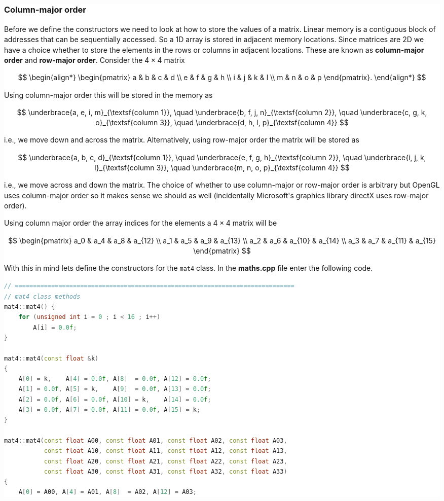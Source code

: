 ### Column-major order

Before we define the constructors we need to look at how to store the values of a matrix. Linear memory is a contiguous block of addresses that can be sequentially accessed. So a 1D array is stored in adjacent memory locations. Since matrices are 2D we have a choice whether to store the elements in the rows or columns in adjacent locations. These are known as **column-major order** and **row-major order**. Consider the $4 \times 4$ matrix

$$ \begin{align*}
    \begin{pmatrix}
        a & b & c & d \\
        e & f & g & h \\
        i & j & k & l \\
        m & n & o & p
    \end{pmatrix}.
\end{align*} $$

Using column-major order this will be stored in the memory as

$$ \underbrace{a, e, i, m}_{\textsf{column 1}}, \quad \underbrace{b, f, j, n}_{\textsf{column 2}}, \quad \underbrace{c, g, k, o}_{\textsf{column 3}}, \quad \underbrace{d, h, l, p}_{\textsf{column 4}} $$

i.e., we move down and across the matrix. Alternatively, using row-major order the matrix will be stored as

$$ \underbrace{a, b, c, d}_{\textsf{column 1}}, \quad \underbrace{e, f, g, h}_{\textsf{column 2}}, \quad \underbrace{i, j, k, l}_{\textsf{column 3}}, \quad \underbrace{m, n, o, p}_{\textsf{column 4}} $$

i.e., we move across and down the matrix. The choice of whether to use column-major or row-major order is arbitrary but OpenGL uses column-major order so it makes sense we should as well (incidentally Microsoft's graphics library directX uses row-major order).

Using column major order the array indices for the elements a $4 \times 4$ matrix will be

$$ \begin{pmatrix}
    a_0 & a_4 & a_8 & a_{12} \\
    a_1 & a_5 & a_9 & a_{13} \\
    a_2 & a_6 & a_{10} & a_{14} \\
    a_3 & a_7 & a_{11} & a_{15}
\end{pmatrix} $$

With this in mind lets define the constructors for the `mat4` class. In the **maths.cpp** file enter the following code.

```cpp
// =============================================================================
// mat4 class methods
mat4::mat4() {
    for (unsigned int i = 0 ; i < 16 ; i++)
        A[i] = 0.0f;
}

mat4::mat4(const float &k)
{
    A[0] = k,    A[4] = 0.0f, A[8]  = 0.0f, A[12] = 0.0f;
    A[1] = 0.0f, A[5] = k,    A[9]  = 0.0f, A[13] = 0.0f;
    A[2] = 0.0f, A[6] = 0.0f, A[10] = k,    A[14] = 0.0f;
    A[3] = 0.0f, A[7] = 0.0f, A[11] = 0.0f, A[15] = k;
}

mat4::mat4(const float A00, const float A01, const float A02, const float A03,
           const float A10, const float A11, const float A12, const float A13,
           const float A20, const float A21, const float A22, const float A23,
           const float A30, const float A31, const float A32, const float A33)
{
    A[0] = A00, A[4] = A01, A[8]  = A02, A[12] = A03;
```